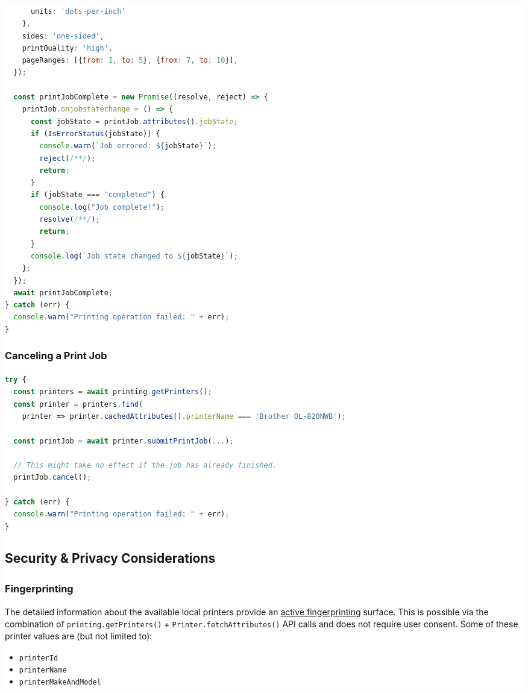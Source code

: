 ```js
      units: 'dots-per-inch'
    },
    sides: 'one-sided',
    printQuality: 'high',
    pageRanges: [{from: 1, to: 5}, {from: 7, to: 10}],
  });

  const printJobComplete = new Promise((resolve, reject) => {
    printJob.onjobstatechange = () => {
      const jobState = printJob.attributes().jobState;
      if (IsErrorStatus(jobState)) {
        console.warn(`Job errored: ${jobState}`);
        reject(/**/);
        return;
      }
      if (jobState === "completed") {
        console.log("Job complete!");
        resolve(/**/);
        return;
      }
      console.log(`Job state changed to ${jobState}`);
    };
  });
  await printJobComplete;
} catch (err) {
  console.warn("Printing operation failed: " + err);
}
```

### Canceling a Print Job
```js
try {
  const printers = await printing.getPrinters();
  const printer = printers.find(
    printer => printer.cachedAttributes().printerName === 'Brother QL-820NWB');

  const printJob = await printer.submitPrintJob(...);

  // This might take no effect if the job has already finished.
  printJob.cancel();

} catch (err) {
  console.warn("Printing operation failed: " + err);
}
```

## Security & Privacy Considerations

### Fingerprinting
The detailed information about the available local printers provide an [active fingerprinting](https://www.w3.org/TR/fingerprinting-guidance/#dfn-active-fingerprinting) surface. This is possible via the combination of `printing.getPrinters()` + `Printer.fetchAttributes()` API calls and does not require user consent. Some of these printer values are (but not limited to):
* `printerId`
* `printerName`
* `printerMakeAndModel`
